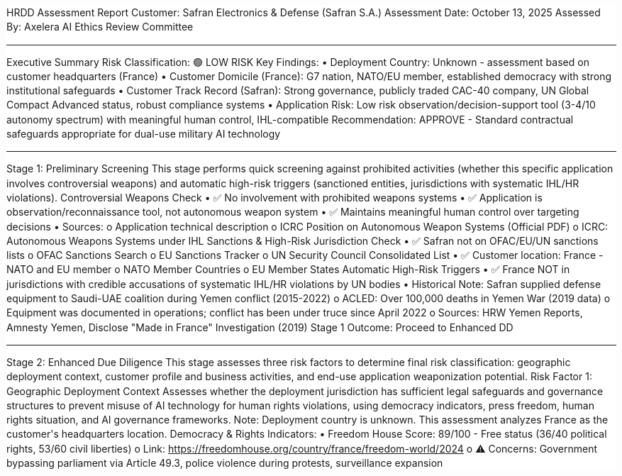 HRDD Assessment Report
Customer: Safran Electronics & Defense (Safran S.A.) 
Assessment Date: October 13, 2025 
Assessed By: Axelera AI Ethics Review Committee
________________________________________
Executive Summary
Risk Classification: 🟢 LOW RISK
Key Findings:
•	Deployment Country: Unknown - assessment based on customer headquarters (France)
•	Customer Domicile (France): G7 nation, NATO/EU member, established democracy with strong institutional safeguards
•	Customer Track Record (Safran): Strong governance, publicly traded CAC-40 company, UN Global Compact Advanced status, robust compliance systems
•	Application Risk: Low risk observation/decision-support tool (3-4/10 autonomy spectrum) with meaningful human control, IHL-compatible
Recommendation: APPROVE - Standard contractual safeguards appropriate for dual-use military AI technology
________________________________________
Stage 1: Preliminary Screening
This stage performs quick screening against prohibited activities (whether this specific application involves controversial weapons) and automatic high-risk triggers (sanctioned entities, jurisdictions with systematic IHL/HR violations).
Controversial Weapons Check
•	✅ No involvement with prohibited weapons systems
•	✅ Application is observation/reconnaissance tool, not autonomous weapon system
•	✅ Maintains meaningful human control over targeting decisions
•	Sources:
o	Application technical description
o	ICRC Position on Autonomous Weapon Systems (Official PDF)
o	ICRC: Autonomous Weapons Systems under IHL
Sanctions & High-Risk Jurisdiction Check
•	✅ Safran not on OFAC/EU/UN sanctions lists
o	OFAC Sanctions Search
o	EU Sanctions Tracker
o	UN Security Council Consolidated List
•	✅ Customer location: France - NATO and EU member
o	NATO Member Countries
o	EU Member States
Automatic High-Risk Triggers
•	✅ France NOT in jurisdictions with credible accusations of systematic IHL/HR violations by UN bodies
•	Historical Note: Safran supplied defense equipment to Saudi-UAE coalition during Yemen conflict (2015-2022)
o	ACLED: Over 100,000 deaths in Yemen War (2019 data)
o	Equipment was documented in operations; conflict has been under truce since April 2022
o	Sources: HRW Yemen Reports, Amnesty Yemen, Disclose "Made in France" Investigation (2019)
Stage 1 Outcome: Proceed to Enhanced DD
________________________________________
Stage 2: Enhanced Due Diligence
This stage assesses three risk factors to determine final risk classification: geographic deployment context, customer profile and business activities, and end-use application weaponization potential.
Risk Factor 1: Geographic Deployment Context
Assesses whether the deployment jurisdiction has sufficient legal safeguards and governance structures to prevent misuse of AI technology for human rights violations, using democracy indicators, press freedom, human rights situation, and AI governance frameworks.
Note: Deployment country is unknown. This assessment analyzes France as the customer's headquarters location.
Democracy & Rights Indicators:
•	Freedom House Score: 89/100 - Free status (36/40 political rights, 53/60 civil liberties)
o	Link: https://freedomhouse.org/country/france/freedom-world/2024 
o	⚠️ Concerns: Government bypassing parliament via Article 49.3, police violence during protests, surveillance expansion